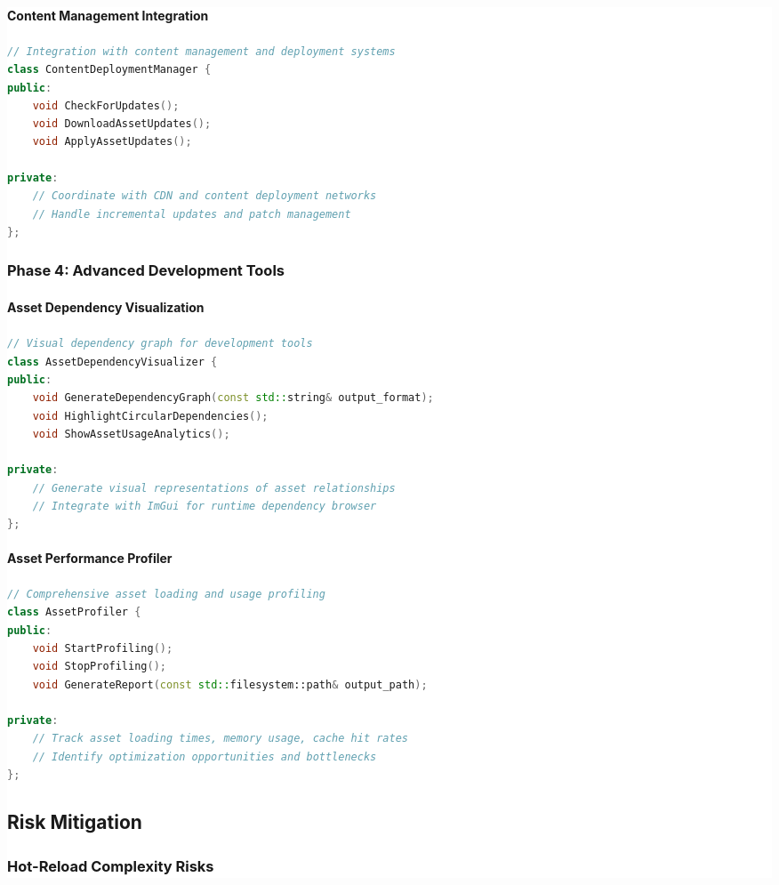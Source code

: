 #### Content Management Integration

```cpp
// Integration with content management and deployment systems
class ContentDeploymentManager {
public:
    void CheckForUpdates();
    void DownloadAssetUpdates();
    void ApplyAssetUpdates();
    
private:
    // Coordinate with CDN and content deployment networks
    // Handle incremental updates and patch management
};
```

### Phase 4: Advanced Development Tools

#### Asset Dependency Visualization

```cpp
// Visual dependency graph for development tools
class AssetDependencyVisualizer {
public:
    void GenerateDependencyGraph(const std::string& output_format);
    void HighlightCircularDependencies();
    void ShowAssetUsageAnalytics();
    
private:
    // Generate visual representations of asset relationships
    // Integrate with ImGui for runtime dependency browser
};
```

#### Asset Performance Profiler

```cpp
// Comprehensive asset loading and usage profiling
class AssetProfiler {
public:
    void StartProfiling();
    void StopProfiling();
    void GenerateReport(const std::filesystem::path& output_path);
    
private:
    // Track asset loading times, memory usage, cache hit rates
    // Identify optimization opportunities and bottlenecks
};
```

## Risk Mitigation

### Hot-Reload Complexity Risks
